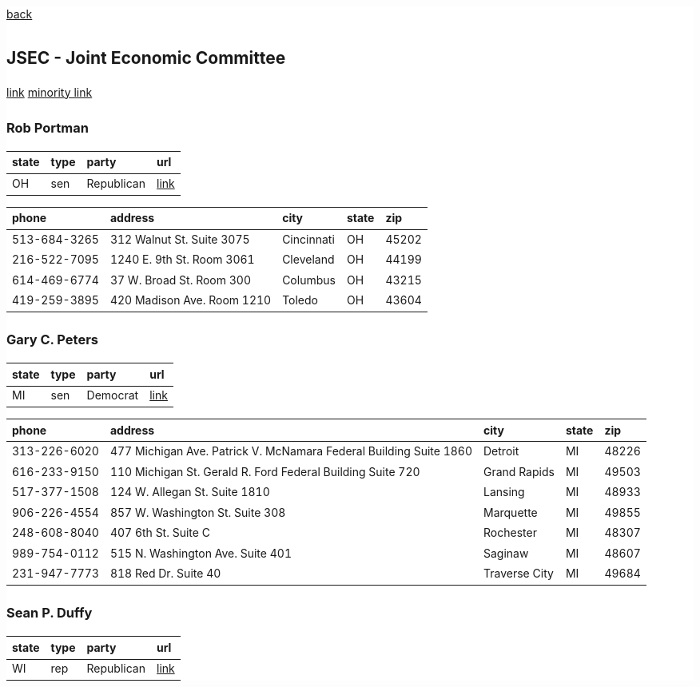 [back](index.md)

## JSEC - Joint Economic Committee



[link](http://jec.senate.gov/)
[minority link]()


### Rob Portman

| state | type | party | url |
|:----- |:---- |:----- |:--- |
| OH | sen | Republican | [link](https://www.portman.senate.gov) |

| phone | address | city | state | zip |
|:----- |:------- |:---- |:----- |:--- |
| 513-684-3265 | 312 Walnut St.  Suite 3075 | Cincinnati | OH | 45202 |
| 216-522-7095 | 1240 E. 9th St.  Room 3061 | Cleveland | OH | 44199 |
| 614-469-6774 | 37 W. Broad St.  Room 300 | Columbus | OH | 43215 |
| 419-259-3895 | 420 Madison Ave.  Room 1210 | Toledo | OH | 43604 |


### Gary C. Peters

| state | type | party | url |
|:----- |:---- |:----- |:--- |
| MI | sen | Democrat | [link](https://www.peters.senate.gov) |

| phone | address | city | state | zip |
|:----- |:------- |:---- |:----- |:--- |
| 313-226-6020 | 477 Michigan Ave. Patrick V. McNamara Federal Building Suite 1860 | Detroit | MI | 48226 |
| 616-233-9150 | 110 Michigan St. Gerald R. Ford Federal Building Suite 720 | Grand Rapids | MI | 49503 |
| 517-377-1508 | 124 W. Allegan St.  Suite 1810 | Lansing | MI | 48933 |
| 906-226-4554 | 857 W. Washington St.  Suite 308 | Marquette | MI | 49855 |
| 248-608-8040 | 407 6th St.  Suite C | Rochester | MI | 48307 |
| 989-754-0112 | 515 N. Washington Ave.  Suite 401 | Saginaw | MI | 48607 |
| 231-947-7773 | 818 Red Dr.  Suite 40 | Traverse City | MI | 49684 |


### Sean P. Duffy

| state | type | party | url |
|:----- |:---- |:----- |:--- |
| WI | rep | Republican | [link](https://duffy.house.gov) |
